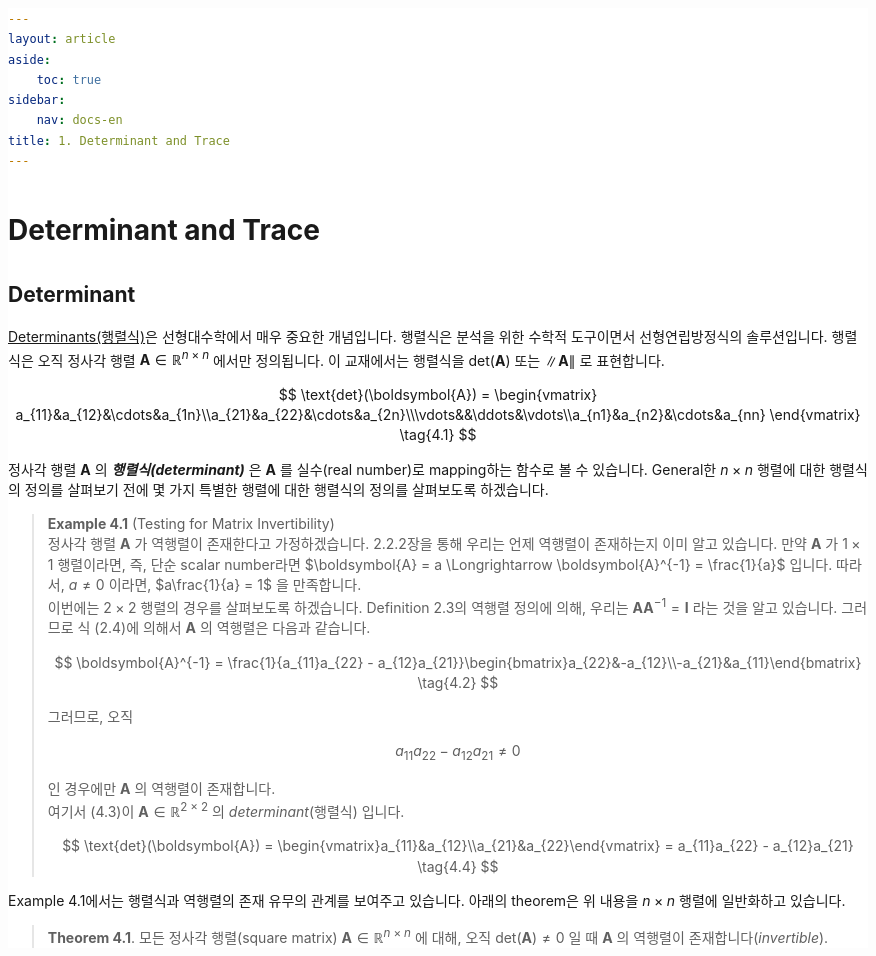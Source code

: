 ```yaml
---
layout: article
aside:
    toc: true
sidebar:
    nav: docs-en
title: 1. Determinant and Trace
---
```


# Determinant and Trace

## Determinant

[Determinants(행렬식)](https://ko.wikipedia.org/wiki/%ED%96%89%EB%A0%AC%EC%8B%9D)은 선형대수학에서 매우 중요한 개념입니다. 행렬식은 분석을 위한 수학적 도구이면서 선형연립방정식의 솔루션입니다. 행렬식은 오직 정사각 행렬 $\boldsymbol{A} \in \mathbb{R}^{n \times n}$ 에서만 정의됩니다. 이 교재에서는 행렬식을 $\text{det}(\boldsymbol{A})$ 또는 $\|\boldsymbol{A}\|$ 로 표현합니다.

$$ \text{det}(\boldsymbol{A}) = \begin{vmatrix} a_{11}&a_{12}&\cdots&a_{1n}\\a_{21}&a_{22}&\cdots&a_{2n}\\\vdots&&\ddots&\vdots\\a_{n1}&a_{n2}&\cdots&a_{nn} \end{vmatrix} \tag{4.1} $$

정사각 행렬 $\boldsymbol{A}$ 의 ***행렬식(determinant)*** 은 $\boldsymbol{A}$ 를 실수(real number)로 mapping하는 함수로 볼 수 있습니다. General한 $n\times n$ 행렬에 대한 행렬식의 정의를 살펴보기 전에 몇 가지 특별한 행렬에 대한 행렬식의 정의를 살펴보도록 하겠습니다.

> **Example 4.1** (Testing for Matrix Invertibility)
> <br>
> 정사각 행렬 $\boldsymbol{A}$ 가 역행렬이 존재한다고 가정하겠습니다. 2.2.2장을 통해 우리는 언제 역행렬이 존재하는지 이미 알고 있습니다. 만약 $\boldsymbol{A}$ 가 $1\times1$ 행렬이라면, 즉, 단순 scalar number라면 $\boldsymbol{A} = a \Longrightarrow \boldsymbol{A}^{-1} = \frac{1}{a}$ 입니다. 따라서, $a \neq 0$ 이라면, $a\frac{1}{a} = 1$ 을 만족합니다.
> <br>
> 이번에는 $2\times2$ 행렬의 경우를 살펴보도록 하겠습니다. Definition 2.3의 역행렬 정의에 의해, 우리는 $\boldsymbol{AA}^{-1} = \boldsymbol{I}$ 라는 것을 알고 있습니다. 그러므로 식 (2.4)에 의해서 $\boldsymbol{A}$ 의 역행렬은 다음과 같습니다.
> 
> $$ \boldsymbol{A}^{-1} = \frac{1}{a_{11}a_{22} - a_{12}a_{21}}\begin{bmatrix}a_{22}&-a_{12}\\-a_{21}&a_{11}\end{bmatrix} \tag{4.2} $$
> 
> 그러므로, 오직 
> 
> $$ a_{11}a_{22} - a_{12}a_{21} \neq 0 \tag{4.3} $$
> 
> 인 경우에만 $\boldsymbol{A}$ 의 역행렬이 존재합니다.
> <br>
> 여기서 (4.3)이 $\boldsymbol{A} \in \mathbb{R}^{2 \times 2}$ 의 *determinant*(행렬식) 입니다.
> 
> $$ \text{det}(\boldsymbol{A}) = \begin{vmatrix}a_{11}&a_{12}\\a_{21}&a_{22}\end{vmatrix} = a_{11}a_{22} - a_{12}a_{21} \tag{4.4} $$

Example 4.1에서는 행렬식과 역행렬의 존재 유무의 관계를 보여주고 있습니다. 아래의 theorem은 위 내용을 $n\times n$ 행렬에 일반화하고 있습니다.

> **Theorem 4.1**. 모든 정사각 행렬(square matrix) $\boldsymbol{A} \in \mathbb{R}^{n\times n}$ 에 대해, 오직 $\text{det}(\boldsymbol{A}) \neq 0$ 일 때 $\boldsymbol{A}$ 의 역행렬이 존재합니다(*invertible*).
